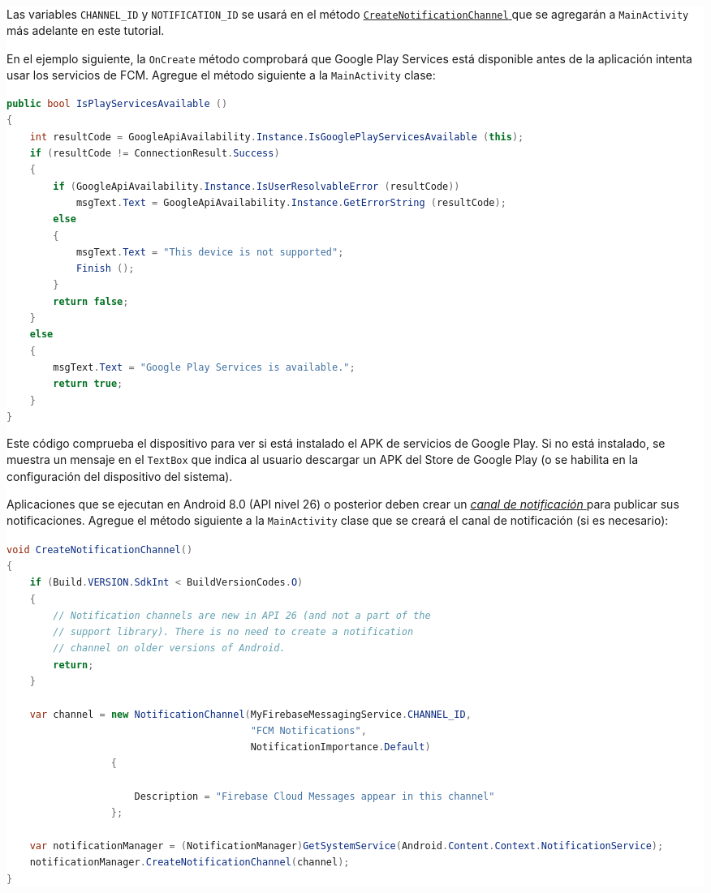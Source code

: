 Las variables `CHANNEL_ID` y `NOTIFICATION_ID` se usará en el método [ `CreateNotificationChannel` ](#create-notification-channel-code) que se agregarán a `MainActivity` más adelante en este tutorial.


En el ejemplo siguiente, la `OnCreate` método comprobará que Google Play Services está disponible antes de la aplicación intenta usar los servicios de FCM.
Agregue el método siguiente a la `MainActivity` clase:

```csharp
public bool IsPlayServicesAvailable ()
{
    int resultCode = GoogleApiAvailability.Instance.IsGooglePlayServicesAvailable (this);
    if (resultCode != ConnectionResult.Success)
    {
        if (GoogleApiAvailability.Instance.IsUserResolvableError (resultCode))
            msgText.Text = GoogleApiAvailability.Instance.GetErrorString (resultCode);
        else
        {
            msgText.Text = "This device is not supported";
            Finish ();
        }
        return false;
    }
    else
    {
        msgText.Text = "Google Play Services is available.";
        return true;
    }
}
```

Este código comprueba el dispositivo para ver si está instalado el APK de servicios de Google Play. Si no está instalado, se muestra un mensaje en el `TextBox` que indica al usuario descargar un APK del Store de Google Play (o se habilita en la configuración del dispositivo del sistema).

<a name="create-notification-channel-code"></a>Aplicaciones que se ejecutan en Android 8.0 (API nivel 26) o posterior deben crear un [ _canal de notificación_ ](~/android/app-fundamentals/notifications/local-notifications.md) para publicar sus notificaciones.  Agregue el método siguiente a la `MainActivity` clase que se creará el canal de notificación (si es necesario):

```csharp
void CreateNotificationChannel()
{
    if (Build.VERSION.SdkInt < BuildVersionCodes.O)
    {
        // Notification channels are new in API 26 (and not a part of the
        // support library). There is no need to create a notification
        // channel on older versions of Android.
        return;
    }

    var channel = new NotificationChannel(MyFirebaseMessagingService.CHANNEL_ID,
                                          "FCM Notifications",
                                          NotificationImportance.Default)
                  {

                      Description = "Firebase Cloud Messages appear in this channel"
                  };

    var notificationManager = (NotificationManager)GetSystemService(Android.Content.Context.NotificationService);
    notificationManager.CreateNotificationChannel(channel);
}
```
